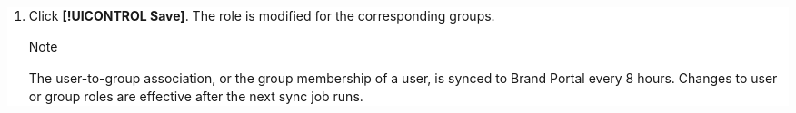 
1. Click **[!UICONTROL Save]**. The role is modified for the corresponding groups.

   >[!NOTE]
   >
   >The user-to-group association, or the group membership of a user, is synced to  Brand Portal every 8 hours. Changes to user or group roles are effective after the next sync job runs.
